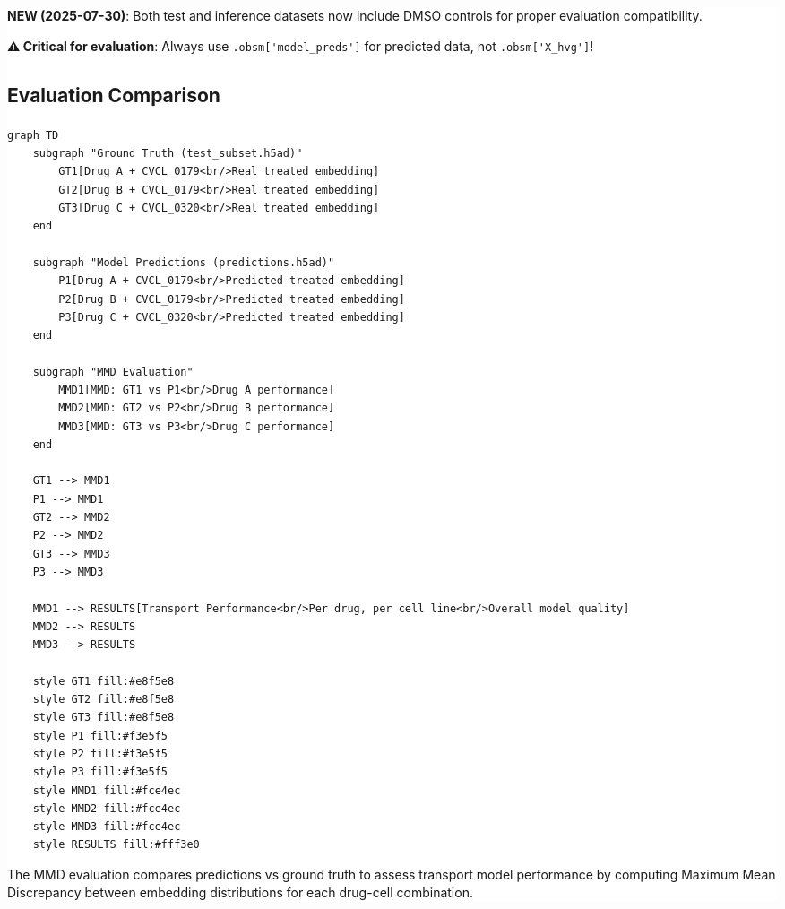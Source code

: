 **NEW (2025-07-30)**: Both test and inference datasets now include DMSO controls for proper evaluation compatibility.

**⚠️ Critical for evaluation**: Always use `.obsm['model_preds']` for predicted data, not `.obsm['X_hvg']`!

## Evaluation Comparison

```mermaid
graph TD
    subgraph "Ground Truth (test_subset.h5ad)"
        GT1[Drug A + CVCL_0179<br/>Real treated embedding]
        GT2[Drug B + CVCL_0179<br/>Real treated embedding]
        GT3[Drug C + CVCL_0320<br/>Real treated embedding]
    end
    
    subgraph "Model Predictions (predictions.h5ad)"
        P1[Drug A + CVCL_0179<br/>Predicted treated embedding]
        P2[Drug B + CVCL_0179<br/>Predicted treated embedding]
        P3[Drug C + CVCL_0320<br/>Predicted treated embedding]
    end
    
    subgraph "MMD Evaluation"
        MMD1[MMD: GT1 vs P1<br/>Drug A performance]
        MMD2[MMD: GT2 vs P2<br/>Drug B performance]
        MMD3[MMD: GT3 vs P3<br/>Drug C performance]
    end
    
    GT1 --> MMD1
    P1 --> MMD1
    GT2 --> MMD2
    P2 --> MMD2
    GT3 --> MMD3
    P3 --> MMD3
    
    MMD1 --> RESULTS[Transport Performance<br/>Per drug, per cell line<br/>Overall model quality]
    MMD2 --> RESULTS
    MMD3 --> RESULTS
    
    style GT1 fill:#e8f5e8
    style GT2 fill:#e8f5e8
    style GT3 fill:#e8f5e8
    style P1 fill:#f3e5f5
    style P2 fill:#f3e5f5
    style P3 fill:#f3e5f5
    style MMD1 fill:#fce4ec
    style MMD2 fill:#fce4ec
    style MMD3 fill:#fce4ec
    style RESULTS fill:#fff3e0
```

The MMD evaluation compares predictions vs ground truth to assess transport model performance by computing Maximum Mean Discrepancy between embedding distributions for each drug-cell combination.
